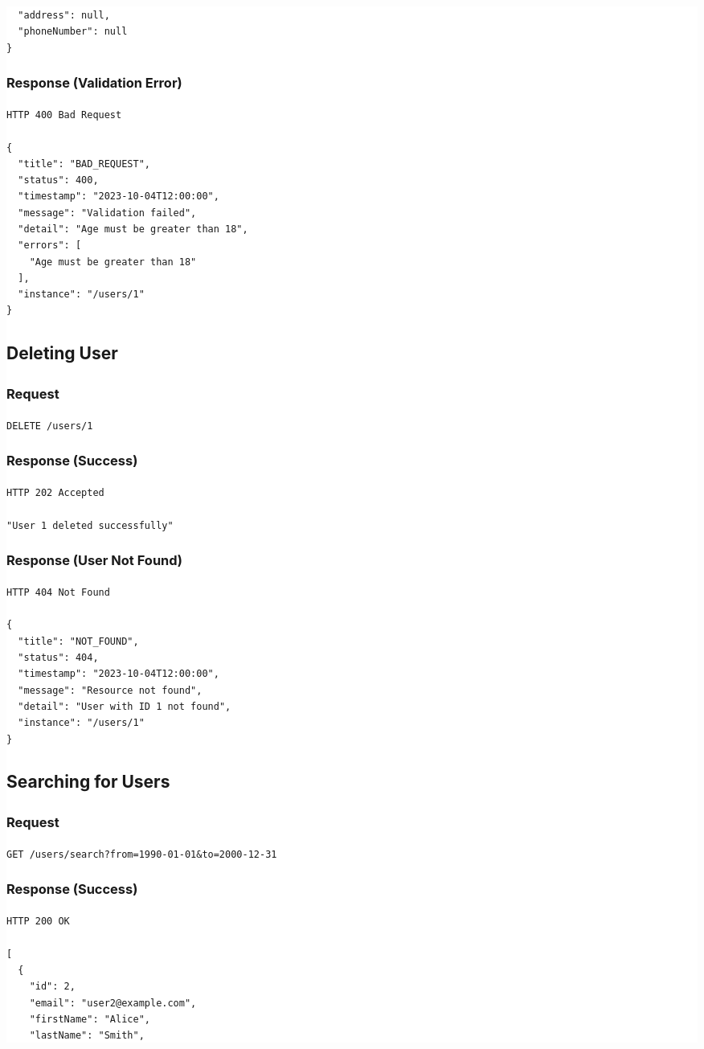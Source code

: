 ```
  "address": null,
  "phoneNumber": null
}
```
### Response (Validation Error)
```
HTTP 400 Bad Request

{
  "title": "BAD_REQUEST",
  "status": 400,
  "timestamp": "2023-10-04T12:00:00",
  "message": "Validation failed",
  "detail": "Age must be greater than 18",
  "errors": [
    "Age must be greater than 18"
  ],
  "instance": "/users/1"
}
```
## Deleting User
### Request 
```
DELETE /users/1
```
### Response (Success)
```
HTTP 202 Accepted

"User 1 deleted successfully"
```
### Response (User Not Found)
```
HTTP 404 Not Found

{
  "title": "NOT_FOUND",
  "status": 404,
  "timestamp": "2023-10-04T12:00:00",
  "message": "Resource not found",
  "detail": "User with ID 1 not found",
  "instance": "/users/1"
}
```
## Searching for Users
### Request 
```
GET /users/search?from=1990-01-01&to=2000-12-31
```
### Response (Success)
```
HTTP 200 OK

[
  {
    "id": 2,
    "email": "user2@example.com",
    "firstName": "Alice",
    "lastName": "Smith",
```